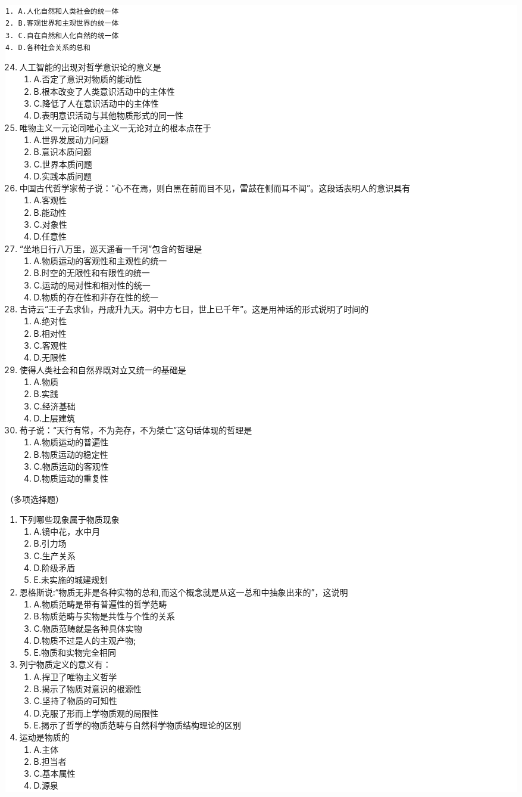     1. A.人化自然和人类社会的统一体
    2. B.客观世界和主观世界的统一体
    3. C.自在自然和人化自然的统一体
    4. D.各种社会关系的总和
24. 人工智能的出现对哲学意识论的意义是
    1. A.否定了意识对物质的能动性  
    2. B.根本改变了人类意识活动中的主体性 
    3. C.降低了人在意识活动中的主体性  
    4. D.表明意识活动与其他物质形式的同一性
25. 唯物主义一元论同唯心主义一无论对立的根本点在于  
    1. A.世界发展动力问题 
    2. B.意识本质问题
    3. C.世界本质问题 
    4. D.实践本质问题 
26. 中国古代哲学家荀子说：“心不在焉，则白黑在前而目不见，雷鼓在侧而耳不闻”。这段话表明人的意识具有 
    1. A.客观性         
    2. B.能动性 
    3. C.对象性        
    4. D.任意性
27. “坐地日行八万里，巡天遥看一千河”包含的哲理是
    1. A.物质运动的客观性和主观性的统一
    2. B.时空的无限性和有限性的统一
    3. C.运动的局对性和相对性的统一
    4. D.物质的存在性和非存在性的统一
28. 古诗云“王子去求仙，丹成升九天。洞中方七日，世上已千年”。这是用神话的形式说明了时间的
    1. A.绝对性   
    2. B.相对性
    3. C.客观性   
    4. D.无限性
29. 使得人类社会和自然界既对立又统一的基础是
    1. A.物质           
    2. B.实践
    3. C.经济基础       
    4. D.上层建筑
30. 荀子说：“天行有常，不为尧存，不为桀亡”这句话体现的哲理是
    1. A.物质运动的普遍性
    2. B.物质运动的稳定性
    3. C.物质运动的客观性
    4. D.物质运动的重复性

（多项选择题）
1. 下列哪些现象属于物质现象
   1. A.镜中花，水中月          
   2. B.引力场
   3. C.生产关系               
   4. D.阶级矛盾
   5. E.未实施的城建规划
2. 恩格斯说:“物质无非是各种实物的总和,而这个概念就是从这一总和中抽象出来的”，这说明
   1. A.物质范畴是带有普遍性的哲学范畴   
   2. B.物质范畴与实物是共性与个性的关系
   3. C.物质范畴就是各种具体实物      
   4. D.物质不过是人的主观产物;
   5. E.物质和实物完全相同
3. 列宁物质定义的意义有：
   1. A.捍卫了唯物主义哲学
   2. B.揭示了物质对意识的根源性
   3. C.坚持了物质的可知性
   4. D.克服了形而上学物质观的局限性
   5. E.揭示了哲学的物质范畴与自然科学物质结构理论的区别
4. 运动是物质的
   1. A.主体      
   2. B.担当者    
   3. C.基本属性 
   4. D.源泉   